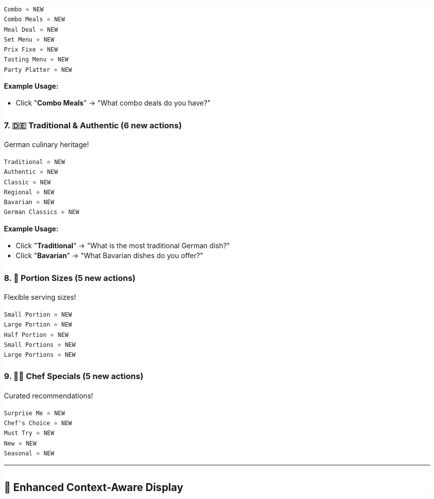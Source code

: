 ```
Combo ⭐ NEW
Combo Meals ⭐ NEW
Meal Deal ⭐ NEW
Set Menu ⭐ NEW
Prix Fixe ⭐ NEW
Tasting Menu ⭐ NEW
Party Platter ⭐ NEW
```

**Example Usage:**
- Click "**Combo Meals**" → "What combo deals do you have?"

### 7. 🇩🇪 **Traditional & Authentic** (6 new actions)
German culinary heritage!

```
Traditional ⭐ NEW
Authentic ⭐ NEW
Classic ⭐ NEW
Regional ⭐ NEW
Bavarian ⭐ NEW
German Classics ⭐ NEW
```

**Example Usage:**
- Click "**Traditional**" → "What is the most traditional German dish?"
- Click "**Bavarian**" → "What Bavarian dishes do you offer?"

### 8. 📏 **Portion Sizes** (5 new actions)
Flexible serving sizes!

```
Small Portion ⭐ NEW
Large Portion ⭐ NEW
Half Portion ⭐ NEW
Small Portions ⭐ NEW
Large Portions ⭐ NEW
```

### 9. 👨‍🍳 **Chef Specials** (5 new actions)
Curated recommendations!

```
Surprise Me ⭐ NEW
Chef's Choice ⭐ NEW
Must Try ⭐ NEW
New ⭐ NEW
Seasonal ⭐ NEW
```

---

## 🔄 Enhanced Context-Aware Display
